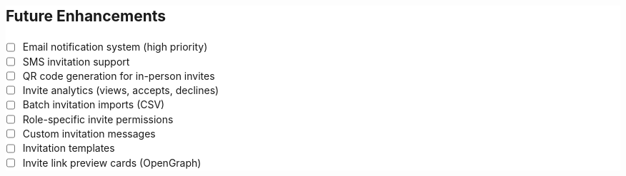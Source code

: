 ## Future Enhancements

- [ ] Email notification system (high priority)
- [ ] SMS invitation support
- [ ] QR code generation for in-person invites
- [ ] Invite analytics (views, accepts, declines)
- [ ] Batch invitation imports (CSV)
- [ ] Role-specific invite permissions
- [ ] Custom invitation messages
- [ ] Invitation templates
- [ ] Invite link preview cards (OpenGraph)
